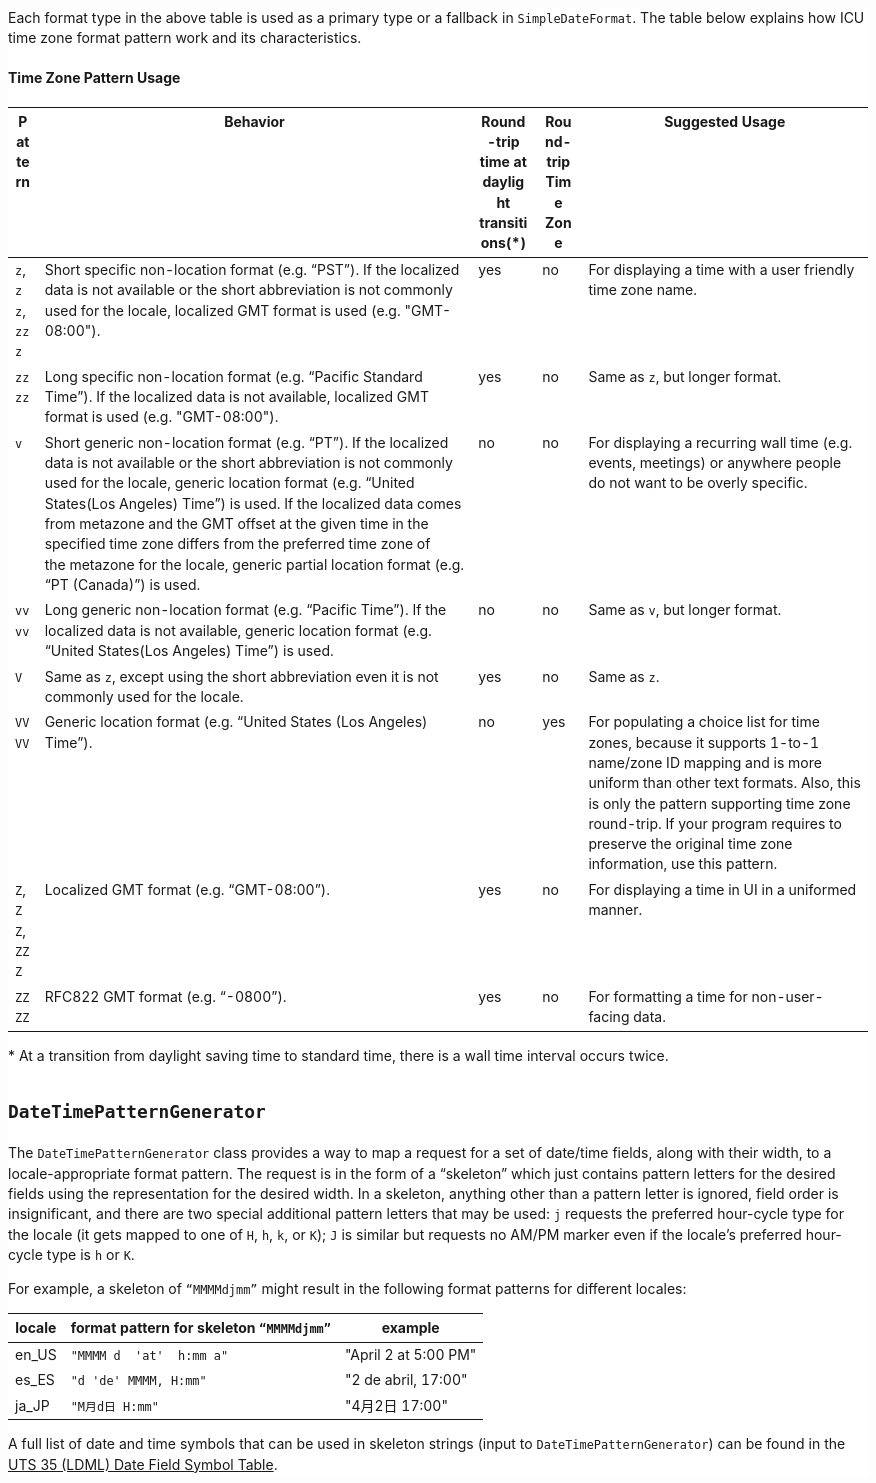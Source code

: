 Each format type in the above table is used as a primary type or a fallback in
`SimpleDateFormat`. The table below explains how ICU time zone format pattern work
and its characteristics.

#### Time Zone Pattern Usage

| Pattern | Behavior | Round-trip time at daylight transitions(\*) | Round-trip Time Zone | Suggested Usage |
| --- | --- | --- | --- | --- |
| `z`, `zz`, `zzz` | Short specific non-location format (e.g. “PST”). If the localized data is not available or the short abbreviation is not commonly used for the locale, localized GMT format is used (e.g. "GMT-08:00"). | yes | no | For displaying a time with a user friendly time zone name. |
| `zzzz` | Long specific non-location format (e.g. “Pacific Standard Time”). If the localized data is not available, localized GMT format is used (e.g. "GMT-08:00"). | yes | no | Same as `z`, but longer format. |
| `v` | Short generic non-location format (e.g. “PT”). If the localized data is not available or the short abbreviation is not commonly used for the locale, generic location format (e.g. “United States(Los Angeles) Time”) is used. If the localized data comes from metazone and the GMT offset at the given time in the specified time zone differs from the preferred time zone of the metazone for the locale, generic partial location format (e.g. “PT (Canada)”) is used. | no | no | For displaying a recurring wall time (e.g. events, meetings) or anywhere people do not want to be overly specific. |
| `vvvv` | Long generic non-location format (e.g. “Pacific Time”). If the localized data is not available, generic location format (e.g. “United States(Los Angeles) Time”) is used. | no | no | Same as `v`, but longer format. |
| `V` | Same as `z`, except using the short abbreviation even it is not commonly used for the locale. | yes | no | Same as `z`. |
| `VVVV` | Generic location format (e.g. “United States (Los Angeles) Time”). | no | yes | For populating a choice list for time zones, because it supports 1-to-1 name/zone ID mapping and is more uniform than other text formats. Also, this is only the pattern supporting time zone round-trip. If your program requires to preserve the original time zone information, use this pattern. |
| `Z`, `ZZ`, `ZZZ` | Localized GMT format (e.g. “GMT-08:00”). | yes | no | For displaying a time in UI in a uniformed manner. |
| `ZZZZ` | RFC822 GMT format (e.g. “-0800”). | yes | no | For formatting a time for non-user-facing data. |

\* At a transition from daylight saving time to standard time, there is a wall
time interval occurs twice.

## `DateTimePatternGenerator`

The `DateTimePatternGenerator` class provides a way to map a request for a set of
date/time fields, along with their width, to a locale-appropriate format
pattern. The request is in the form of a “skeleton” which just contains pattern
letters for the desired fields using the representation for the desired width.
In a skeleton, anything other than a pattern letter is ignored, field order is
insignificant, and there are two special additional pattern letters that may be
used: `j` requests the preferred hour-cycle type for the locale (it gets mapped
to one of `H`, `h`, `k`, or `K`); `J` is similar but requests no AM/PM marker
even if the locale’s preferred hour-cycle type is `h` or `K`.

For example, a skeleton of `“MMMMdjmm”` might result in the following format
patterns for different locales:

| locale | format pattern for skeleton `“MMMMdjmm”` | example              |
| ------ | ---------------------------------------- | -------------------- |
| en_US  | `"MMMM d  'at'  h:mm a"`                 | "April 2 at 5:00 PM" |
| es_ES  | `"d 'de' MMMM, H:mm"`                    | "2 de abril, 17:00"  |
| ja_JP  | `"M月d日 H:mm"`                            | "4月2日 17:00"         |

A full list of date and time symbols that can be used in skeleton strings
(input to `DateTimePatternGenerator`) can be found in the 
[UTS 35 (LDML) Date Field Symbol Table](https://unicode.org/reports/tr35/tr35-dates.html#Date_Field_Symbol_Table).

